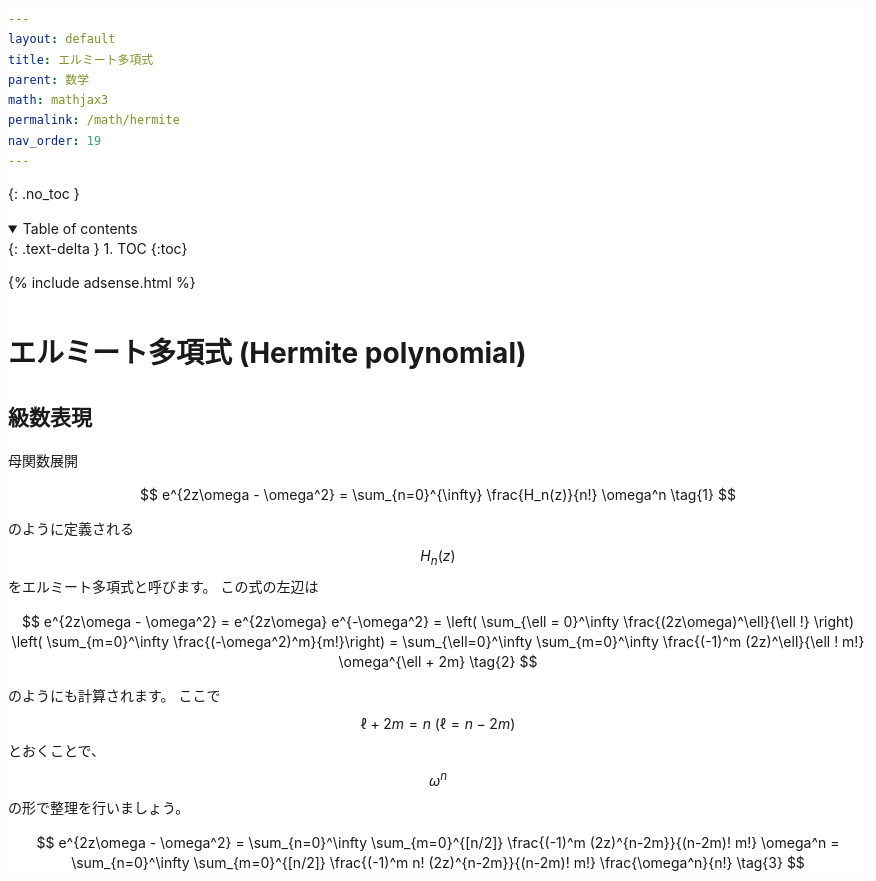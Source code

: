 ```yaml
---
layout: default
title: エルミート多項式
parent: 数学
math: mathjax3
permalink: /math/hermite
nav_order: 19
---
```


{: .no_toc }

<details open markdown="block">
  <summary>
    Table of contents
  </summary>
  {: .text-delta }
1. TOC
{:toc}
</details>

{% include adsense.html %}

# エルミート多項式 (Hermite polynomial)

## 級数表現

母関数展開

$$
e^{2z\omega - \omega^2} 
= \sum_{n=0}^{\infty} \frac{H_n(z)}{n!} \omega^n \tag{1}
$$

のように定義される$$H_n(z)$$をエルミート多項式と呼びます。
この式の左辺は

$$
e^{2z\omega - \omega^2} 
= e^{2z\omega} e^{-\omega^2} 
= \left( \sum_{\ell = 0}^\infty \frac{(2z\omega)^\ell}{\ell !} \right) \left( \sum_{m=0}^\infty \frac{(-\omega^2)^m}{m!}\right) 
= \sum_{\ell=0}^\infty \sum_{m=0}^\infty \frac{(-1)^m (2z)^\ell}{\ell ! m!} \omega^{\ell + 2m} \tag{2}
$$

のようにも計算されます。
ここで$$\ell + 2m = n \ (\ell = n-2m)$$とおくことで、$$\omega^n$$の形で整理を行いましょう。

$$
e^{2z\omega - \omega^2} 
= \sum_{n=0}^\infty \sum_{m=0}^{[n/2]} \frac{(-1)^m (2z)^{n-2m}}{(n-2m)! m!} \omega^n 
= \sum_{n=0}^\infty \sum_{m=0}^{[n/2]} \frac{(-1)^m n! (2z)^{n-2m}}{(n-2m)! m!} \frac{\omega^n}{n!} \tag{3}
$$
